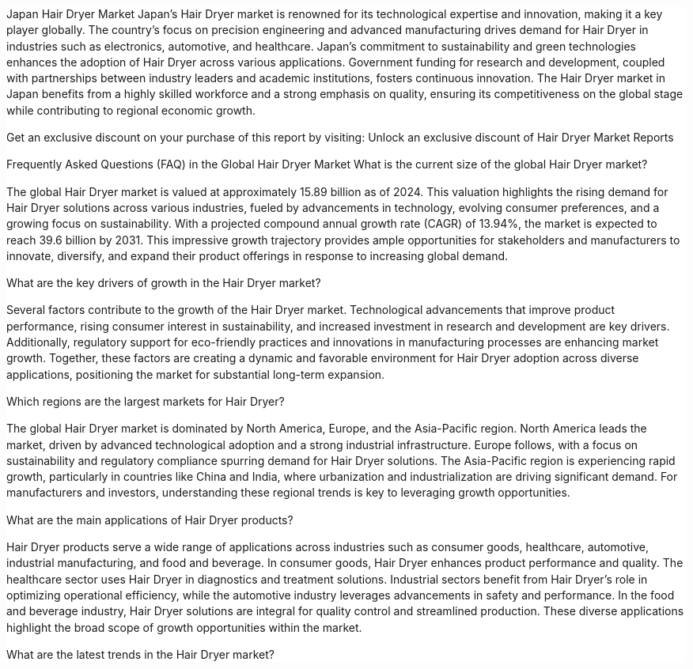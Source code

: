 Japan Hair Dryer Market
Japan’s Hair Dryer market is renowned for its technological expertise and innovation, making it a key player globally. The country’s focus on precision engineering and advanced manufacturing drives demand for Hair Dryer in industries such as electronics, automotive, and healthcare. Japan’s commitment to sustainability and green technologies enhances the adoption of Hair Dryer across various applications. Government funding for research and development, coupled with partnerships between industry leaders and academic institutions, fosters continuous innovation. The Hair Dryer market in Japan benefits from a highly skilled workforce and a strong emphasis on quality, ensuring its competitiveness on the global stage while contributing to regional economic growth.

Get an exclusive discount on your purchase of this report by visiting: Unlock an exclusive discount of Hair Dryer Market Reports 

Frequently Asked Questions (FAQ) in the Global Hair Dryer Market
What is the current size of the global Hair Dryer market?

The global Hair Dryer market is valued at approximately 15.89 billion as of 2024. This valuation highlights the rising demand for Hair Dryer solutions across various industries, fueled by advancements in technology, evolving consumer preferences, and a growing focus on sustainability. With a projected compound annual growth rate (CAGR) of 13.94%, the market is expected to reach 39.6 billion by 2031. This impressive growth trajectory provides ample opportunities for stakeholders and manufacturers to innovate, diversify, and expand their product offerings in response to increasing global demand.

What are the key drivers of growth in the Hair Dryer market?

Several factors contribute to the growth of the Hair Dryer market. Technological advancements that improve product performance, rising consumer interest in sustainability, and increased investment in research and development are key drivers. Additionally, regulatory support for eco-friendly practices and innovations in manufacturing processes are enhancing market growth. Together, these factors are creating a dynamic and favorable environment for Hair Dryer adoption across diverse applications, positioning the market for substantial long-term expansion.

Which regions are the largest markets for Hair Dryer?

The global Hair Dryer market is dominated by North America, Europe, and the Asia-Pacific region. North America leads the market, driven by advanced technological adoption and a strong industrial infrastructure. Europe follows, with a focus on sustainability and regulatory compliance spurring demand for Hair Dryer solutions. The Asia-Pacific region is experiencing rapid growth, particularly in countries like China and India, where urbanization and industrialization are driving significant demand. For manufacturers and investors, understanding these regional trends is key to leveraging growth opportunities.

What are the main applications of Hair Dryer products?

Hair Dryer products serve a wide range of applications across industries such as consumer goods, healthcare, automotive, industrial manufacturing, and food and beverage. In consumer goods, Hair Dryer enhances product performance and quality. The healthcare sector uses Hair Dryer in diagnostics and treatment solutions. Industrial sectors benefit from Hair Dryer’s role in optimizing operational efficiency, while the automotive industry leverages advancements in safety and performance. In the food and beverage industry, Hair Dryer solutions are integral for quality control and streamlined production. These diverse applications highlight the broad scope of growth opportunities within the market.

What are the latest trends in the Hair Dryer market?

